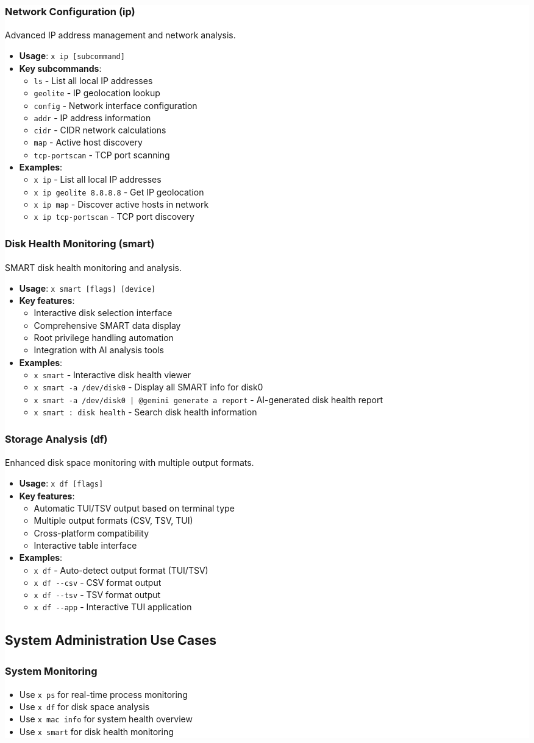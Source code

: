 ### Network Configuration (ip)
Advanced IP address management and network analysis.

- **Usage**: `x ip [subcommand]`
- **Key subcommands**:
  - `ls` - List all local IP addresses
  - `geolite` - IP geolocation lookup
  - `config` - Network interface configuration
  - `addr` - IP address information
  - `cidr` - CIDR network calculations
  - `map` - Active host discovery
  - `tcp-portscan` - TCP port scanning
- **Examples**:
  - `x ip` - List all local IP addresses
  - `x ip geolite 8.8.8.8` - Get IP geolocation
  - `x ip map` - Discover active hosts in network
  - `x ip tcp-portscan` - TCP port discovery

### Disk Health Monitoring (smart)
SMART disk health monitoring and analysis.

- **Usage**: `x smart [flags] [device]`
- **Key features**:
  - Interactive disk selection interface
  - Comprehensive SMART data display
  - Root privilege handling automation
  - Integration with AI analysis tools
- **Examples**:
  - `x smart` - Interactive disk health viewer
  - `x smart -a /dev/disk0` - Display all SMART info for disk0
  - `x smart -a /dev/disk0 | @gemini generate a report` - AI-generated disk health report
  - `x smart : disk health` - Search disk health information

### Storage Analysis (df)
Enhanced disk space monitoring with multiple output formats.

- **Usage**: `x df [flags]`
- **Key features**:
  - Automatic TUI/TSV output based on terminal type
  - Multiple output formats (CSV, TSV, TUI)
  - Cross-platform compatibility
  - Interactive table interface
- **Examples**:
  - `x df` - Auto-detect output format (TUI/TSV)
  - `x df --csv` - CSV format output
  - `x df --tsv` - TSV format output
  - `x df --app` - Interactive TUI application

## System Administration Use Cases

### System Monitoring
- Use `x ps` for real-time process monitoring
- Use `x df` for disk space analysis
- Use `x mac info` for system health overview
- Use `x smart` for disk health monitoring
